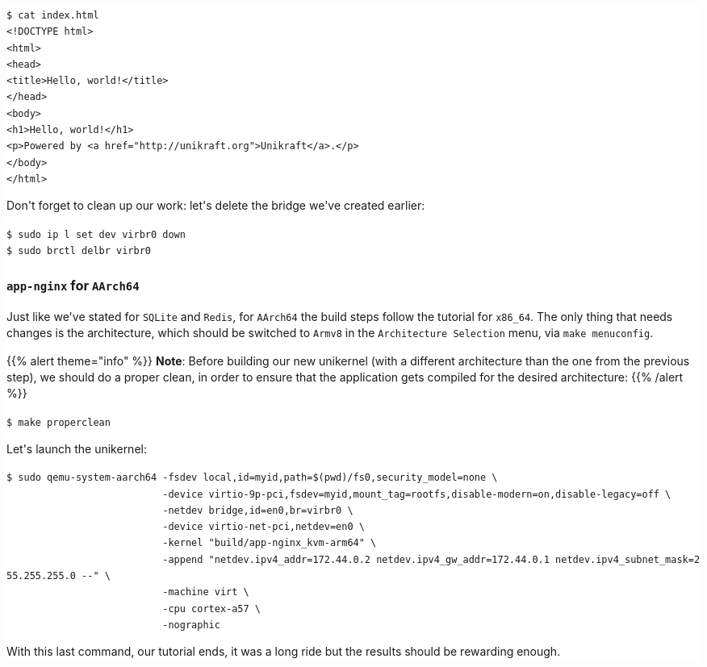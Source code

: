 ```console
$ cat index.html 
<!DOCTYPE html>
<html>
<head>
<title>Hello, world!</title>
</head>
<body>
<h1>Hello, world!</h1>
<p>Powered by <a href="http://unikraft.org">Unikraft</a>.</p>
</body>
</html>
```

Don't forget to clean up our work: let's delete the bridge we've created earlier:

```console
$ sudo ip l set dev virbr0 down
$ sudo brctl delbr virbr0
```

### `app-nginx` for `AArch64`

Just like we've stated for `SQLite` and `Redis`, for `AArch64` the build steps follow the tutorial for `x86_64`.
The only thing that needs changes is the architecture, which should be switched to `Armv8` in the `Architecture Selection` menu, via `make menuconfig`.

{{% alert theme="info" %}}
**Note**: Before building our new unikernel (with a different architecture than the one from the previous step), we should do a proper clean, in order to ensure that the application gets compiled for the desired architecture:
{{% /alert %}}

```console
$ make properclean
```

Let's launch the unikernel:

```console
$ sudo qemu-system-aarch64 -fsdev local,id=myid,path=$(pwd)/fs0,security_model=none \
                           -device virtio-9p-pci,fsdev=myid,mount_tag=rootfs,disable-modern=on,disable-legacy=off \
                           -netdev bridge,id=en0,br=virbr0 \
                           -device virtio-net-pci,netdev=en0 \
                           -kernel "build/app-nginx_kvm-arm64" \
                           -append "netdev.ipv4_addr=172.44.0.2 netdev.ipv4_gw_addr=172.44.0.1 netdev.ipv4_subnet_mask=255.255.255.0 --" \
                           -machine virt \
                           -cpu cortex-a57 \
                           -nographic
```

With this last command, our tutorial ends, it was a long ride but the results should be rewarding enough.
